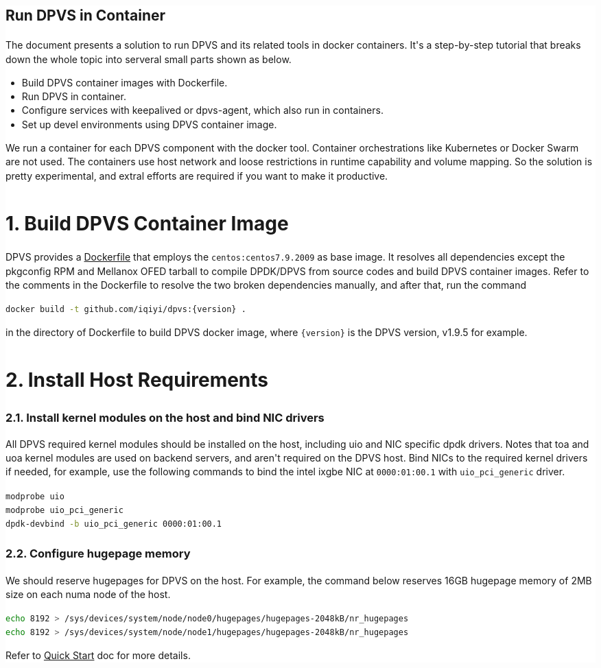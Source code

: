 **Run DPVS in Container**
------

The document presents a solution to run DPVS and its related tools in docker containers. It's a step-by-step tutorial that breaks down the whole topic into serveral small parts shown as below.

* Build DPVS container images with Dockerfile.
* Run DPVS in container.
* Configure services with keepalived or dpvs-agent, which also run in containers.
* Set up devel environments using DPVS container image.

We run a container for each DPVS component with the docker tool. Container orchestrations like Kubernetes or Docker Swarm are not used. The containers use host network and loose restrictions in runtime capability and volume mapping. So the solution is pretty experimental, and extral efforts are required if you want to make it productive.

# 1. Build DPVS Container Image

DPVS provides a [Dockerfile](../../Dockerfile) that employs the `centos:centos7.9.2009` as base image. It resolves all dependencies except the pkgconfig RPM and Mellanox OFED tarball to compile DPDK/DPVS from source codes and build DPVS container images. Refer to the comments in the Dockerfile to resolve the two broken dependencies manually, and after that, run the command

```sh
docker build -t github.com/iqiyi/dpvs:{version} .
```
in the directory of Dockerfile to build DPVS docker image, where `{version}` is the DPVS version, v1.9.5 for example.

# 2. Install Host Requirements

### 2.1. Install kernel modules on the host and bind NIC drivers

All DPVS required kernel modules should be installed on the host, including uio and NIC specific dpdk drivers. Notes that toa and uoa kernel modules are used on backend servers, and aren't required on the DPVS host. Bind NICs to the required kernel drivers if needed, for example, use the following commands to bind the intel ixgbe NIC at `0000:01:00.1` with `uio_pci_generic` driver.

```sh
modprobe uio
modprobe uio_pci_generic
dpdk-devbind -b uio_pci_generic 0000:01:00.1
```

### 2.2. Configure hugepage memory

We should reserve hugepages for DPVS on the host. For example, the command below reserves 16GB hugepage memory of 2MB size on each numa node of the host.

```sh
echo 8192 > /sys/devices/system/node/node0/hugepages/hugepages-2048kB/nr_hugepages
echo 8192 > /sys/devices/system/node/node1/hugepages/hugepages-2048kB/nr_hugepages
```
Refer to [Quick Start](../../README.md) doc for more details.

